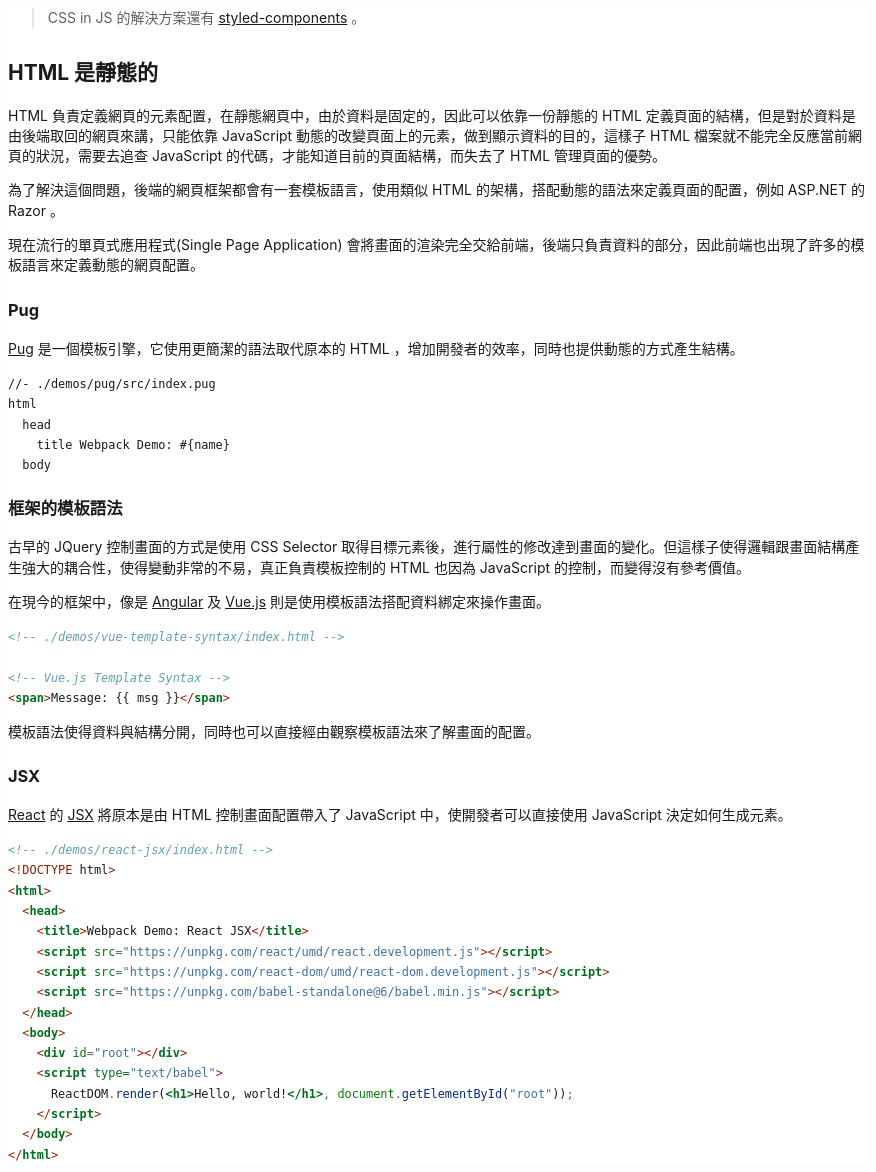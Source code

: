 > CSS in JS 的解決方案還有 [styled-components](https://styled-components.com/) 。

## HTML 是靜態的

HTML 負責定義網頁的元素配置，在靜態網頁中，由於資料是固定的，因此可以依靠一份靜態的 HTML 定義頁面的結構，但是對於資料是由後端取回的網頁來講，只能依靠 JavaScript 動態的改變頁面上的元素，做到顯示資料的目的，這樣子 HTML 檔案就不能完全反應當前網頁的狀況，需要去追查 JavaScript 的代碼，才能知道目前的頁面結構，而失去了 HTML 管理頁面的優勢。

為了解決這個問題，後端的網頁框架都會有一套模板語言，使用類似 HTML 的架構，搭配動態的語法來定義頁面的配置，例如 ASP.NET 的 Razor 。

現在流行的單頁式應用程式(Single Page Application) 會將畫面的渲染完全交給前端，後端只負責資料的部分，因此前端也出現了許多的模板語言來定義動態的網頁配置。

### Pug

[Pug](https://pugjs.org/api/getting-started.html) 是一個模板引擎，它使用更簡潔的語法取代原本的 HTML ，增加開發者的效率，同時也提供動態的方式產生結構。

```pug
//- ./demos/pug/src/index.pug
html
  head
    title Webpack Demo: #{name}
  body
```

### 框架的模板語法

古早的 JQuery 控制畫面的方式是使用 CSS Selector 取得目標元素後，進行屬性的修改達到畫面的變化。但這樣子使得邏輯跟畫面結構產生強大的耦合性，使得變動非常的不易，真正負責模板控制的 HTML 也因為 JavaScript 的控制，而變得沒有參考價值。

在現今的框架中，像是 [Angular](https://angular.io/guide/template-syntax) 及 [Vue.js](https://vuejs.org/v2/guide/syntax.html) 則是使用模板語法搭配資料綁定來操作畫面。

```html
<!-- ./demos/vue-template-syntax/index.html -->

<!-- Vue.js Template Syntax -->
<span>Message: {{ msg }}</span>
```

模板語法使得資料與結構分開，同時也可以直接經由觀察模板語法來了解畫面的配置。

### JSX

[React](https://zh-hant.reactjs.org/) 的 [JSX](https://zh-hant.reactjs.org/docs/introducing-jsx.html) 將原本是由 HTML 控制畫面配置帶入了 JavaScript 中，使開發者可以直接使用 JavaScript 決定如何生成元素。

```html
<!-- ./demos/react-jsx/index.html -->
<!DOCTYPE html>
<html>
  <head>
    <title>Webpack Demo: React JSX</title>
    <script src="https://unpkg.com/react/umd/react.development.js"></script>
    <script src="https://unpkg.com/react-dom/umd/react-dom.development.js"></script>
    <script src="https://unpkg.com/babel-standalone@6/babel.min.js"></script>
  </head>
  <body>
    <div id="root"></div>
    <script type="text/babel">
      ReactDOM.render(<h1>Hello, world!</h1>, document.getElementById("root"));
    </script>
  </body>
</html>
```
